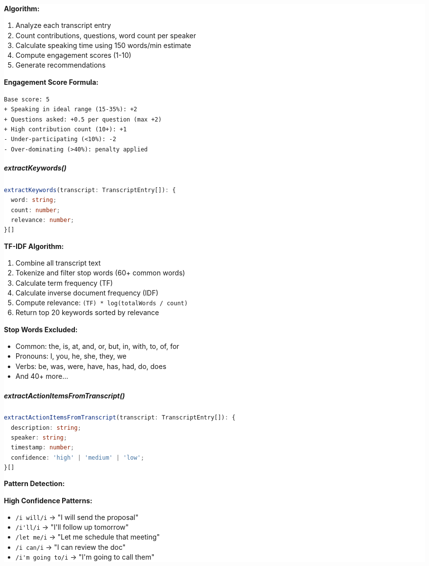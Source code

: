**Algorithm:**
1. Analyze each transcript entry
2. Count contributions, questions, word count per speaker
3. Calculate speaking time using 150 words/min estimate
4. Compute engagement scores (1-10)
5. Generate recommendations

**Engagement Score Formula:**
```
Base score: 5
+ Speaking in ideal range (15-35%): +2
+ Questions asked: +0.5 per question (max +2)
+ High contribution count (10+): +1
- Under-participating (<10%): -2
- Over-dominating (>40%): penalty applied
```

##### extractKeywords()

```typescript
extractKeywords(transcript: TranscriptEntry[]): {
  word: string;
  count: number;
  relevance: number;
}[]
```

**TF-IDF Algorithm:**
1. Combine all transcript text
2. Tokenize and filter stop words (60+ common words)
3. Calculate term frequency (TF)
4. Calculate inverse document frequency (IDF)
5. Compute relevance: `(TF) * log(totalWords / count)`
6. Return top 20 keywords sorted by relevance

**Stop Words Excluded:**
- Common: the, is, at, and, or, but, in, with, to, of, for
- Pronouns: I, you, he, she, they, we
- Verbs: be, was, were, have, has, had, do, does
- And 40+ more...

##### extractActionItemsFromTranscript()

```typescript
extractActionItemsFromTranscript(transcript: TranscriptEntry[]): {
  description: string;
  speaker: string;
  timestamp: number;
  confidence: 'high' | 'medium' | 'low';
}[]
```

**Pattern Detection:**

**High Confidence Patterns:**
- `/i will/i` → "I will send the proposal"
- `/i'll/i` → "I'll follow up tomorrow"
- `/let me/i` → "Let me schedule that meeting"
- `/i can/i` → "I can review the doc"
- `/i'm going to/i` → "I'm going to call them"
